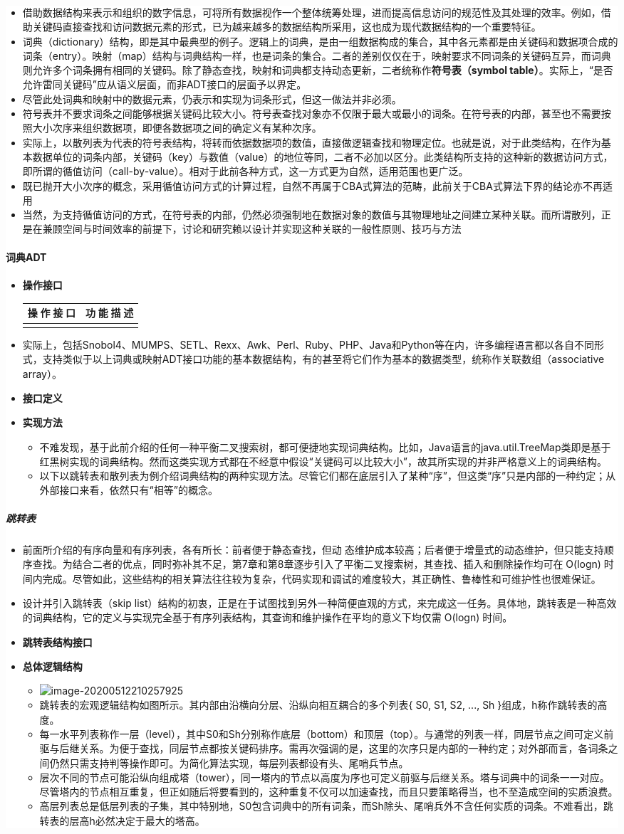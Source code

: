 * 借助数据结构来表示和组织的数字信息，可将所有数据视作一个整体统筹处理，进而提高信息访问的规范性及其处理的效率。例如，借助关键码直接查找和访问数据元素的形式，已为越来越多的数据结构所采用，这也成为现代数据结构的一个重要特征。
* 词典（dictionary）结构，即是其中最典型的例子。逻辑上的词典，是由一组数据构成的集合，其中各元素都是由关键码和数据项合成的词条（entry）。映射（map）结构与词典结构一样，也是词条的集合。二者的差别仅仅在于，映射要求不同词条的关键码互异，而词典则允许多个词条拥有相同的关键码。除了静态查找，映射和词典都支持动态更新，二者统称作**符号表（symbol table）**。实际上，“是否允许雷同关键码”应从语义层面，而非ADT接口的层面予以界定。
* 尽管此处词典和映射中的数据元素，仍表示和实现为词条形式，但这一做法并非必须。
* 符号表并不要求词条之间能够根据关键码比较大小。符号表查找对象亦不仅限于最大或最小的词条。在符号表的内部，甚至也不需要按照大小次序来组织数据项，即便各数据项之间的确定义有某种次序。
* 实际上，以散列表为代表的符号表结构，将转而依据数据项的数值，直接做逻辑查找和物理定位。也就是说，对于此类结构，在作为基本数据单位的词条内部，关键码（key）与数值（value）的地位等同，二者不必加以区分。此类结构所支持的这种新的数据访问方式，即所谓的循值访问（call-by-value）。相对于此前各种方式，这一方式更为自然，适用范围也更广泛。
* 既已抛开大小次序的概念，采用循值访问方式的计算过程，自然不再属于CBA式算法的范畴，此前关于CBA式算法下界的结论亦不再适用
* 当然，为支持循值访问的方式，在符号表的内部，仍然必须强制地在数据对象的数值与其物理地址之间建立某种关联。而所谓散列，正是在兼顾空间与时间效率的前提下，讨论和研究赖以设计并实现这种关联的一般性原则、技巧与方法

#### 词典ADT

* **操作接口**

  | 操 作 接 口 | 功 能 描 述 |
  | ----------- | ----------- |
  |             |             |
* 实际上，包括Snobol4、MUMPS、SETL、Rexx、Awk、Perl、Ruby、PHP、Java和Python等在内，许多编程语言都以各自不同形式，支持类似于以上词典或映射ADT接口功能的基本数据结构，有的甚至将它们作为基本的数据类型，统称作关联数组（associative array）。

* **接口定义**

  ```c++
  
  ```

* **实现方法**
  * 不难发现，基于此前介绍的任何一种平衡二叉搜索树，都可便捷地实现词典结构。比如，Java语言的java.util.TreeMap类即是基于红黑树实现的词典结构。然而这类实现方式都在不经意中假设“关键码可以比较大小”，故其所实现的并非严格意义上的词典结构。
  * 以下以跳转表和散列表为例介绍词典结构的两种实现方法。尽管它们都在底层引入了某种“序”，但这类“序”只是内部的一种约定；从外部接口来看，依然只有“相等”的概念。

##### 跳转表

* 前面所介绍的有序向量和有序列表，各有所长：前者便于静态查找，但动 态维护成本较高；后者便于增量式的动态维护，但只能支持顺序查找。为结合二者的优点，同时弥补其不足，第7章和第8章逐步引入了平衡二叉搜索树，其查找、插入和删除操作均可在 O(logn) 时间内完成。尽管如此，这些结构的相关算法往往较为复杂，代码实现和调试的难度较大，其正确性、鲁棒性和可维护性也很难保证。
* 设计并引入跳转表（skip list）结构的初衷，正是在于试图找到另外一种简便直观的方式，来完成这一任务。具体地，跳转表是一种高效的词典结构，它的定义与实现完全基于有序列表结构，其查询和维护操作在平均的意义下均仅需 O(logn) 时间。

* **跳转表结构接口**

  ```c++
  
  ```

* **总体逻辑结构**
  * ![image-20200512210257925](E:\Learn\repository\data-tructure\大话数据结构\images\image-20200512210257925.png)
  * 跳转表的宏观逻辑结构如图所示。其内部由沿横向分层、沿纵向相互耦合的多个列表{ S0, S1, S2, ..., Sh }组成，h称作跳转表的高度。
  * 每一水平列表称作一层（level），其中S0和Sh分别称作底层（bottom）和顶层（top）。与通常的列表一样，同层节点之间可定义前驱与后继关系。为便于查找，同层节点都按关键码排序。需再次强调的是，这里的次序只是内部的一种约定；对外部而言，各词条之间仍然只需支持判等操作即可。为简化算法实现，每层列表都设有头、尾哨兵节点。
  * 层次不同的节点可能沿纵向组成塔（tower），同一塔内的节点以高度为序也可定义前驱与后继关系。塔与词典中的词条一一对应。尽管塔内的节点相互重复，但正如随后将要看到的，这种重复不仅可以加速查找，而且只要策略得当，也不至造成空间的实质浪费。
  * 高层列表总是低层列表的子集，其中特别地，S0包含词典中的所有词条，而Sh除头、尾哨兵外不含任何实质的词条。不难看出，跳转表的层高h必然决定于最大的塔高。
